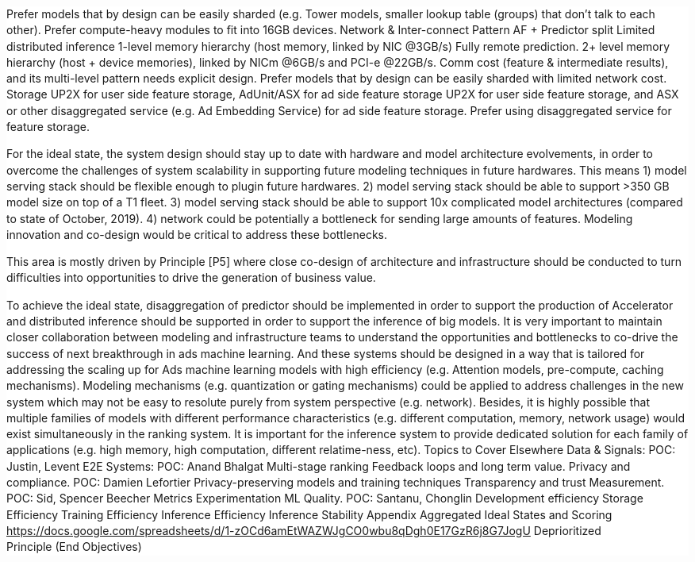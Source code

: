 Prefer models that by design can be easily sharded (e.g. Tower models, smaller lookup table (groups) that don’t talk to each other).
Prefer compute-heavy modules to fit into 16GB devices.
Network & Inter-connect Pattern
AF + Predictor split
Limited distributed inference
1-level memory hierarchy (host memory, linked by NIC @3GB/s)
Fully remote prediction.
2+ level memory hierarchy (host + device memories), linked by NICm @6GB/s and PCI-e @22GB/s.
Comm cost (feature & intermediate results), and its multi-level pattern needs explicit design.
Prefer models that by design can be easily sharded with limited network cost.
Storage
UP2X for user side feature storage, AdUnit/ASX for ad side feature storage
UP2X for user side feature storage, and ASX or other disaggregated service (e.g. Ad Embedding Service) for ad side feature storage.
Prefer using disaggregated service for feature storage. 


For the ideal state, the system design should stay up to date with hardware and model architecture evolvements, in order to overcome the challenges of system scalability in supporting future modeling techniques in future hardwares. This means 1) model serving stack should be flexible enough to plugin future hardwares. 2) model serving stack should be able to support >350 GB model size on top of a T1 fleet. 3) model serving stack should be able to support 10x complicated model architectures (compared to state of October, 2019). 4) network could be potentially a bottleneck for sending large amounts of features. Modeling innovation and co-design would be critical to address these bottlenecks.

This area is mostly driven by Principle [P5] where close co-design of architecture and infrastructure should be conducted to turn difficulties into opportunities to drive the generation of business value.

To achieve the ideal state, disaggregation of predictor should be implemented in order to support the production of Accelerator and distributed inference should be supported in order to support the inference of big models. It is very important to maintain closer collaboration between modeling and infrastructure teams to understand the opportunities and bottlenecks to co-drive the success of next breakthrough in ads machine learning. And these systems should be designed in a way that is tailored for addressing the scaling up for Ads machine learning models with high efficiency (e.g. Attention models, pre-compute, caching mechanisms). Modeling mechanisms (e.g. quantization or gating mechanisms) could be applied to address challenges in the new system which may not be easy to resolute purely from system perspective (e.g. network). Besides, it is highly possible that multiple families of models with different performance characteristics (e.g. different computation, memory, network usage) would exist simultaneously in the ranking system. It is important for the inference system to provide dedicated solution for each family of applications (e.g. high memory, high computation, different relatime-ness, etc).
Topics to Cover Elsewhere
Data & Signals: POC: Justin, Levent
E2E Systems: POC: Anand Bhalgat
Multi-stage ranking
Feedback loops and long term value.
Privacy and compliance. POC: Damien Lefortier
Privacy-preserving models and training techniques
Transparency and trust
Measurement. POC: Sid, Spencer Beecher
Metrics
Experimentation
ML Quality. POC: Santanu, Chonglin
Development efficiency
Storage Efficiency
Training Efficiency
Inference Efficiency
Inference Stability
Appendix
Aggregated Ideal States and Scoring
https://docs.google.com/spreadsheets/d/1-zOCd6amEtWAZWJgCO0wbu8qDgh0E17GzR6j8G7JogU
Deprioritized   
Principle (End Objectives)